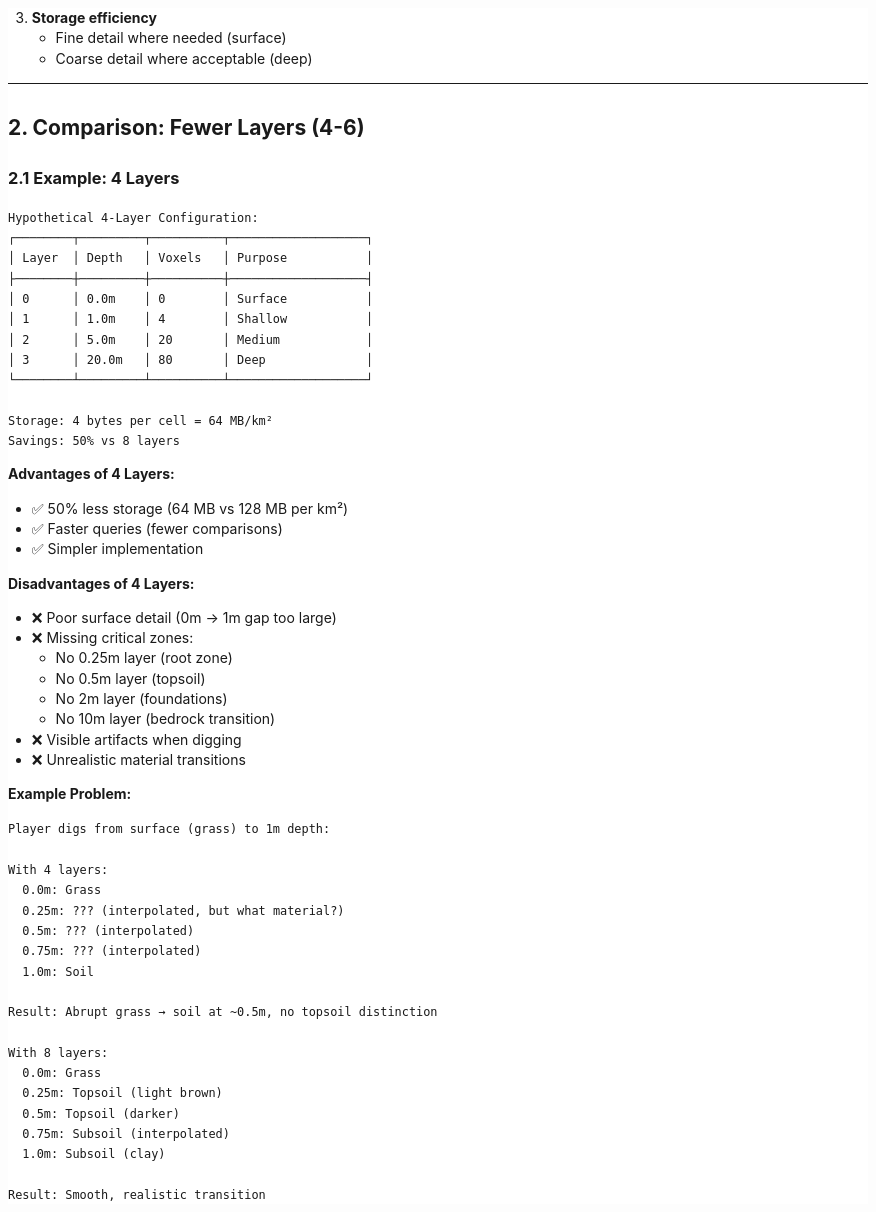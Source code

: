 3. **Storage efficiency**
   - Fine detail where needed (surface)
   - Coarse detail where acceptable (deep)

---

## 2. Comparison: Fewer Layers (4-6)

### 2.1 Example: 4 Layers

```
Hypothetical 4-Layer Configuration:
┌────────┬─────────┬──────────┬───────────────────┐
│ Layer  │ Depth   │ Voxels   │ Purpose           │
├────────┼─────────┼──────────┼───────────────────┤
│ 0      │ 0.0m    │ 0        │ Surface           │
│ 1      │ 1.0m    │ 4        │ Shallow           │
│ 2      │ 5.0m    │ 20       │ Medium            │
│ 3      │ 20.0m   │ 80       │ Deep              │
└────────┴─────────┴──────────┴───────────────────┘

Storage: 4 bytes per cell = 64 MB/km²
Savings: 50% vs 8 layers
```

**Advantages of 4 Layers:**
- ✅ 50% less storage (64 MB vs 128 MB per km²)
- ✅ Faster queries (fewer comparisons)
- ✅ Simpler implementation

**Disadvantages of 4 Layers:**
- ❌ Poor surface detail (0m → 1m gap too large)
- ❌ Missing critical zones:
  - No 0.25m layer (root zone)
  - No 0.5m layer (topsoil)
  - No 2m layer (foundations)
  - No 10m layer (bedrock transition)
- ❌ Visible artifacts when digging
- ❌ Unrealistic material transitions

**Example Problem:**
```
Player digs from surface (grass) to 1m depth:

With 4 layers:
  0.0m: Grass
  0.25m: ??? (interpolated, but what material?)
  0.5m: ??? (interpolated)
  0.75m: ??? (interpolated)
  1.0m: Soil

Result: Abrupt grass → soil at ~0.5m, no topsoil distinction

With 8 layers:
  0.0m: Grass
  0.25m: Topsoil (light brown)
  0.5m: Topsoil (darker)
  0.75m: Subsoil (interpolated)
  1.0m: Subsoil (clay)

Result: Smooth, realistic transition
```
